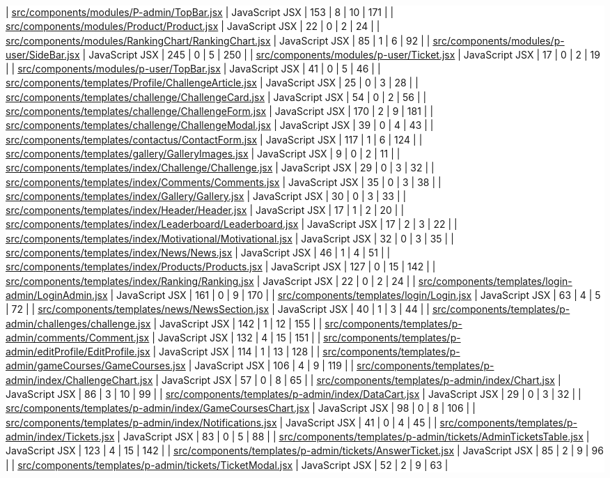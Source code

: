 | [src/components/modules/P-admin/TopBar.jsx](/src/components/modules/P-admin/TopBar.jsx) | JavaScript JSX | 153 | 8 | 10 | 171 |
| [src/components/modules/Product/Product.jsx](/src/components/modules/Product/Product.jsx) | JavaScript JSX | 22 | 0 | 2 | 24 |
| [src/components/modules/RankingChart/RankingChart.jsx](/src/components/modules/RankingChart/RankingChart.jsx) | JavaScript JSX | 85 | 1 | 6 | 92 |
| [src/components/modules/p-user/SideBar.jsx](/src/components/modules/p-user/SideBar.jsx) | JavaScript JSX | 245 | 0 | 5 | 250 |
| [src/components/modules/p-user/Ticket.jsx](/src/components/modules/p-user/Ticket.jsx) | JavaScript JSX | 17 | 0 | 2 | 19 |
| [src/components/modules/p-user/TopBar.jsx](/src/components/modules/p-user/TopBar.jsx) | JavaScript JSX | 41 | 0 | 5 | 46 |
| [src/components/templates/Profile/ChallengeArticle.jsx](/src/components/templates/Profile/ChallengeArticle.jsx) | JavaScript JSX | 25 | 0 | 3 | 28 |
| [src/components/templates/challenge/ChallengeCard.jsx](/src/components/templates/challenge/ChallengeCard.jsx) | JavaScript JSX | 54 | 0 | 2 | 56 |
| [src/components/templates/challenge/ChallengeForm.jsx](/src/components/templates/challenge/ChallengeForm.jsx) | JavaScript JSX | 170 | 2 | 9 | 181 |
| [src/components/templates/challenge/ChallengeModal.jsx](/src/components/templates/challenge/ChallengeModal.jsx) | JavaScript JSX | 39 | 0 | 4 | 43 |
| [src/components/templates/contactus/ContactForm.jsx](/src/components/templates/contactus/ContactForm.jsx) | JavaScript JSX | 117 | 1 | 6 | 124 |
| [src/components/templates/gallery/GalleryImages.jsx](/src/components/templates/gallery/GalleryImages.jsx) | JavaScript JSX | 9 | 0 | 2 | 11 |
| [src/components/templates/index/Challenge/Challenge.jsx](/src/components/templates/index/Challenge/Challenge.jsx) | JavaScript JSX | 29 | 0 | 3 | 32 |
| [src/components/templates/index/Comments/Comments.jsx](/src/components/templates/index/Comments/Comments.jsx) | JavaScript JSX | 35 | 0 | 3 | 38 |
| [src/components/templates/index/Gallery/Gallery.jsx](/src/components/templates/index/Gallery/Gallery.jsx) | JavaScript JSX | 30 | 0 | 3 | 33 |
| [src/components/templates/index/Header/Header.jsx](/src/components/templates/index/Header/Header.jsx) | JavaScript JSX | 17 | 1 | 2 | 20 |
| [src/components/templates/index/Leaderboard/Leaderboard.jsx](/src/components/templates/index/Leaderboard/Leaderboard.jsx) | JavaScript JSX | 17 | 2 | 3 | 22 |
| [src/components/templates/index/Motivational/Motivational.jsx](/src/components/templates/index/Motivational/Motivational.jsx) | JavaScript JSX | 32 | 0 | 3 | 35 |
| [src/components/templates/index/News/News.jsx](/src/components/templates/index/News/News.jsx) | JavaScript JSX | 46 | 1 | 4 | 51 |
| [src/components/templates/index/Products/Products.jsx](/src/components/templates/index/Products/Products.jsx) | JavaScript JSX | 127 | 0 | 15 | 142 |
| [src/components/templates/index/Ranking/Ranking.jsx](/src/components/templates/index/Ranking/Ranking.jsx) | JavaScript JSX | 22 | 0 | 2 | 24 |
| [src/components/templates/login-admin/LoginAdmin.jsx](/src/components/templates/login-admin/LoginAdmin.jsx) | JavaScript JSX | 161 | 0 | 9 | 170 |
| [src/components/templates/login/Login.jsx](/src/components/templates/login/Login.jsx) | JavaScript JSX | 63 | 4 | 5 | 72 |
| [src/components/templates/news/NewsSection.jsx](/src/components/templates/news/NewsSection.jsx) | JavaScript JSX | 40 | 1 | 3 | 44 |
| [src/components/templates/p-admin/challenges/challenge.jsx](/src/components/templates/p-admin/challenges/challenge.jsx) | JavaScript JSX | 142 | 1 | 12 | 155 |
| [src/components/templates/p-admin/comments/Comment.jsx](/src/components/templates/p-admin/comments/Comment.jsx) | JavaScript JSX | 132 | 4 | 15 | 151 |
| [src/components/templates/p-admin/editProfile/EditProfile.jsx](/src/components/templates/p-admin/editProfile/EditProfile.jsx) | JavaScript JSX | 114 | 1 | 13 | 128 |
| [src/components/templates/p-admin/gameCourses/GameCourses.jsx](/src/components/templates/p-admin/gameCourses/GameCourses.jsx) | JavaScript JSX | 106 | 4 | 9 | 119 |
| [src/components/templates/p-admin/index/ChallengeChart.jsx](/src/components/templates/p-admin/index/ChallengeChart.jsx) | JavaScript JSX | 57 | 0 | 8 | 65 |
| [src/components/templates/p-admin/index/Chart.jsx](/src/components/templates/p-admin/index/Chart.jsx) | JavaScript JSX | 86 | 3 | 10 | 99 |
| [src/components/templates/p-admin/index/DataCart.jsx](/src/components/templates/p-admin/index/DataCart.jsx) | JavaScript JSX | 29 | 0 | 3 | 32 |
| [src/components/templates/p-admin/index/GameCoursesChart.jsx](/src/components/templates/p-admin/index/GameCoursesChart.jsx) | JavaScript JSX | 98 | 0 | 8 | 106 |
| [src/components/templates/p-admin/index/Notifications.jsx](/src/components/templates/p-admin/index/Notifications.jsx) | JavaScript JSX | 41 | 0 | 4 | 45 |
| [src/components/templates/p-admin/index/Tickets.jsx](/src/components/templates/p-admin/index/Tickets.jsx) | JavaScript JSX | 83 | 0 | 5 | 88 |
| [src/components/templates/p-admin/tickets/AdminTicketsTable.jsx](/src/components/templates/p-admin/tickets/AdminTicketsTable.jsx) | JavaScript JSX | 123 | 4 | 15 | 142 |
| [src/components/templates/p-admin/tickets/AnswerTicket.jsx](/src/components/templates/p-admin/tickets/AnswerTicket.jsx) | JavaScript JSX | 85 | 2 | 9 | 96 |
| [src/components/templates/p-admin/tickets/TicketModal.jsx](/src/components/templates/p-admin/tickets/TicketModal.jsx) | JavaScript JSX | 52 | 2 | 9 | 63 |